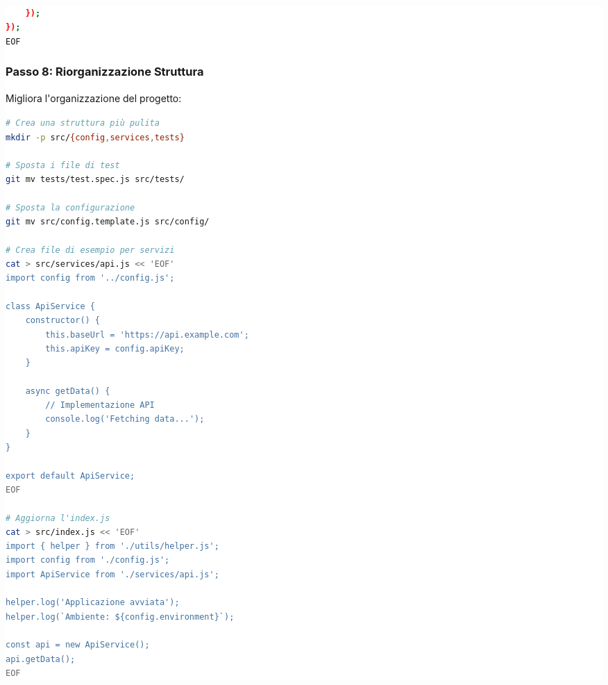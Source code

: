 ```bash
    });
});
EOF
```

### Passo 8: Riorganizzazione Struttura
Migliora l'organizzazione del progetto:

```bash
# Crea una struttura più pulita
mkdir -p src/{config,services,tests}

# Sposta i file di test
git mv tests/test.spec.js src/tests/

# Sposta la configurazione
git mv src/config.template.js src/config/

# Crea file di esempio per servizi
cat > src/services/api.js << 'EOF'
import config from '../config.js';

class ApiService {
    constructor() {
        this.baseUrl = 'https://api.example.com';
        this.apiKey = config.apiKey;
    }
    
    async getData() {
        // Implementazione API
        console.log('Fetching data...');
    }
}

export default ApiService;
EOF

# Aggiorna l'index.js
cat > src/index.js << 'EOF'
import { helper } from './utils/helper.js';
import config from './config.js';
import ApiService from './services/api.js';

helper.log('Applicazione avviata');
helper.log(`Ambiente: ${config.environment}`);

const api = new ApiService();
api.getData();
EOF
```

